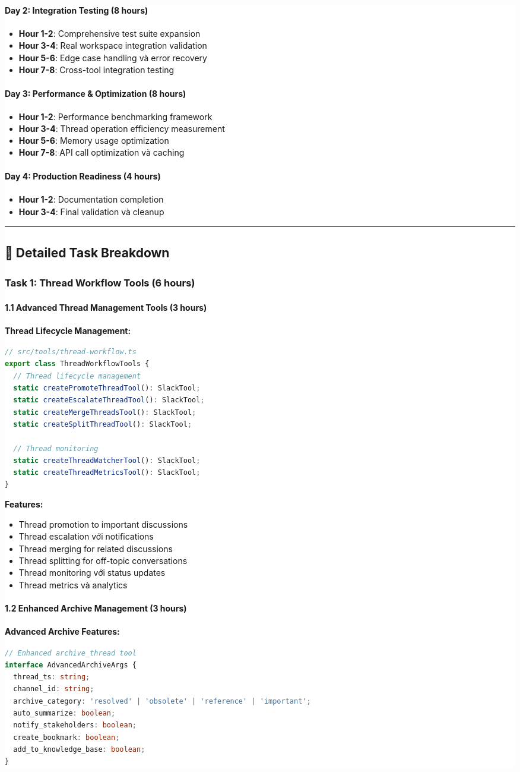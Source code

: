#### Day 2: Integration Testing (8 hours)
- **Hour 1-2**: Comprehensive test suite expansion
- **Hour 3-4**: Real workspace integration validation
- **Hour 5-6**: Edge case handling và error recovery
- **Hour 7-8**: Cross-tool integration testing

#### Day 3: Performance & Optimization (8 hours)
- **Hour 1-2**: Performance benchmarking framework
- **Hour 3-4**: Thread operation efficiency measurement
- **Hour 5-6**: Memory usage optimization
- **Hour 7-8**: API call optimization và caching

#### Day 4: Production Readiness (4 hours)
- **Hour 1-2**: Documentation completion
- **Hour 3-4**: Final validation và cleanup

---

## 🎯 Detailed Task Breakdown

### Task 1: Thread Workflow Tools (6 hours)

#### 1.1 Advanced Thread Management Tools (3 hours)

**Thread Lifecycle Management:**
```typescript
// src/tools/thread-workflow.ts
export class ThreadWorkflowTools {
  // Thread lifecycle management
  static createPromoteThreadTool(): SlackTool;
  static createEscalateThreadTool(): SlackTool; 
  static createMergeThreadsTool(): SlackTool;
  static createSplitThreadTool(): SlackTool;
  
  // Thread monitoring
  static createThreadWatcherTool(): SlackTool;
  static createThreadMetricsTool(): SlackTool;
}
```

**Features:**
- Thread promotion to important discussions
- Thread escalation với notifications
- Thread merging for related discussions
- Thread splitting for off-topic conversations
- Thread monitoring với status updates
- Thread metrics và analytics

#### 1.2 Enhanced Archive Management (3 hours)

**Advanced Archive Features:**
```typescript
// Enhanced archive_thread tool
interface AdvancedArchiveArgs {
  thread_ts: string;
  channel_id: string;
  archive_category: 'resolved' | 'obsolete' | 'reference' | 'important';
  auto_summarize: boolean;
  notify_stakeholders: boolean;
  create_bookmark: boolean;
  add_to_knowledge_base: boolean;
}
```
